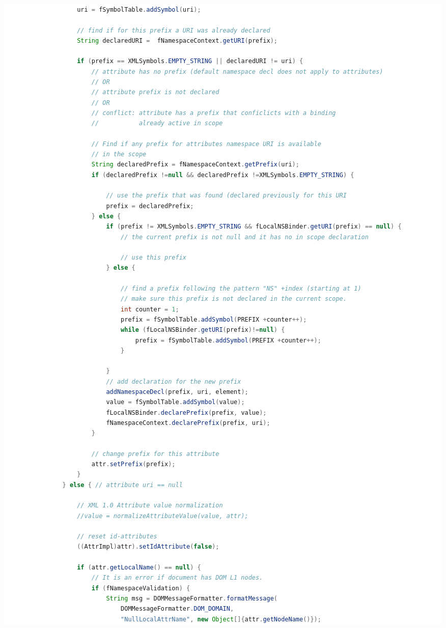 ```java
                    uri = fSymbolTable.addSymbol(uri);

                    // find if for this prefix a URI was already declared
                    String declaredURI =  fNamespaceContext.getURI(prefix);

                    if (prefix == XMLSymbols.EMPTY_STRING || declaredURI != uri) {
                        // attribute has no prefix (default namespace decl does not apply to attributes) 
                        // OR
                        // attribute prefix is not declared
                        // OR
                        // conflict: attribute has a prefix that conficlicts with a binding
                        //           already active in scope

                        // Find if any prefix for attributes namespace URI is available
                        // in the scope
                        String declaredPrefix = fNamespaceContext.getPrefix(uri);
                        if (declaredPrefix !=null && declaredPrefix !=XMLSymbols.EMPTY_STRING) {

                            // use the prefix that was found (declared previously for this URI
                            prefix = declaredPrefix;
                        } else {
                            if (prefix != XMLSymbols.EMPTY_STRING && fLocalNSBinder.getURI(prefix) == null) {
                                // the current prefix is not null and it has no in scope declaration

                                // use this prefix
                            } else {

                                // find a prefix following the pattern "NS" +index (starting at 1)
                                // make sure this prefix is not declared in the current scope.
                                int counter = 1;
                                prefix = fSymbolTable.addSymbol(PREFIX +counter++);
                                while (fLocalNSBinder.getURI(prefix)!=null) {
                                    prefix = fSymbolTable.addSymbol(PREFIX +counter++);
                                }

                            }
                            // add declaration for the new prefix
                            addNamespaceDecl(prefix, uri, element);
                            value = fSymbolTable.addSymbol(value);
                            fLocalNSBinder.declarePrefix(prefix, value);
                            fNamespaceContext.declarePrefix(prefix, uri);
                        }

                        // change prefix for this attribute
                        attr.setPrefix(prefix);
                    }
                } else { // attribute uri == null

                    // XML 1.0 Attribute value normalization
                    //value = normalizeAttributeValue(value, attr);
                    
                    // reset id-attributes
                    ((AttrImpl)attr).setIdAttribute(false);

                    if (attr.getLocalName() == null) {
                        // It is an error if document has DOM L1 nodes.
                        if (fNamespaceValidation) {
                            String msg = DOMMessageFormatter.formatMessage(
                                DOMMessageFormatter.DOM_DOMAIN, 
                                "NullLocalAttrName", new Object[]{attr.getNodeName()});
```